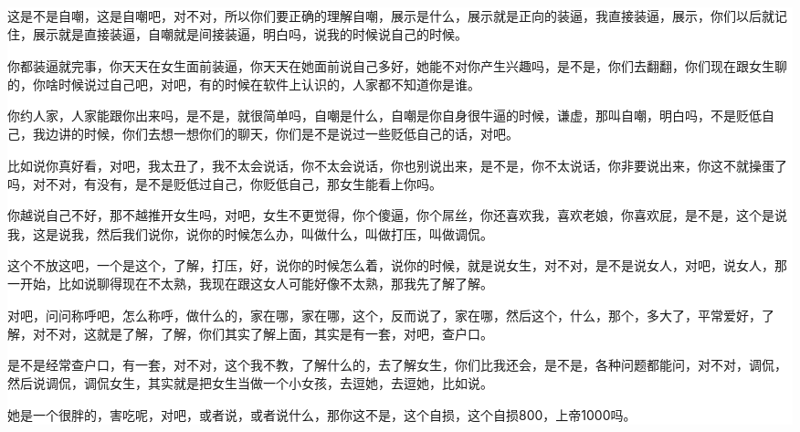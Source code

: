 这是不是自嘲，这是自嘲吧，对不对，所以你们要正确的理解自嘲，展示是什么，展示就是正向的装逼，我直接装逼，展示，你们以后就记住，展示就是直接装逼，自嘲就是间接装逼，明白吗，说我的时候说自己的时候。

你都装逼就完事，你天天在女生面前装逼，你天天在她面前说自己多好，她能不对你产生兴趣吗，是不是，你们去翻翻，你们现在跟女生聊的，你啥时候说过自己吧，对吧，有的时候在软件上认识的，人家都不知道你是谁。

你约人家，人家能跟你出来吗，是不是，就很简单吗，自嘲是什么，自嘲是你自身很牛逼的时候，谦虚，那叫自嘲，明白吗，不是贬低自己，我边讲的时候，你们去想一想你们的聊天，你们是不是说过一些贬低自己的话，对吧。

比如说你真好看，对吧，我太丑了，我不太会说话，你不太会说话，你也别说出来，是不是，你不太说话，你非要说出来，你这不就操蛋了吗，对不对，有没有，是不是贬低过自己，你贬低自己，那女生能看上你吗。

你越说自己不好，那不越推开女生吗，对吧，女生不更觉得，你个傻逼，你个屌丝，你还喜欢我，喜欢老娘，你喜欢屁，是不是，这个是说我，这是说我，然后我们说你，说你的时候怎么办，叫做什么，叫做打压，叫做调侃。

这个不放这吧，一个是这个，了解，打压，好，说你的时候怎么着，说你的时候，就是说女生，对不对，是不是说女人，对吧，说女人，那一开始，比如说聊得现在不太熟，我现在跟这女人可能好像不太熟，那我先了解了解。

对吧，问问称呼吧，怎么称呼，做什么的，家在哪，家在哪，这个，反而说了，家在哪，然后这个，什么，那个，多大了，平常爱好，了解，对不对，这就是了解，了解，你们其实了解上面，其实是有一套，对吧，查户口。

是不是经常查户口，有一套，对不对，这个我不教，了解什么的，去了解女生，你们比我还会，是不是，各种问题都能问，对不对，调侃，然后说调侃，调侃女生，其实就是把女生当做一个小女孩，去逗她，去逗她，比如说。

她是一个很胖的，害吃呢，对吧，或者说，或者说什么，那你这不是，这个自损，这个自损800，上帝1000吗。
